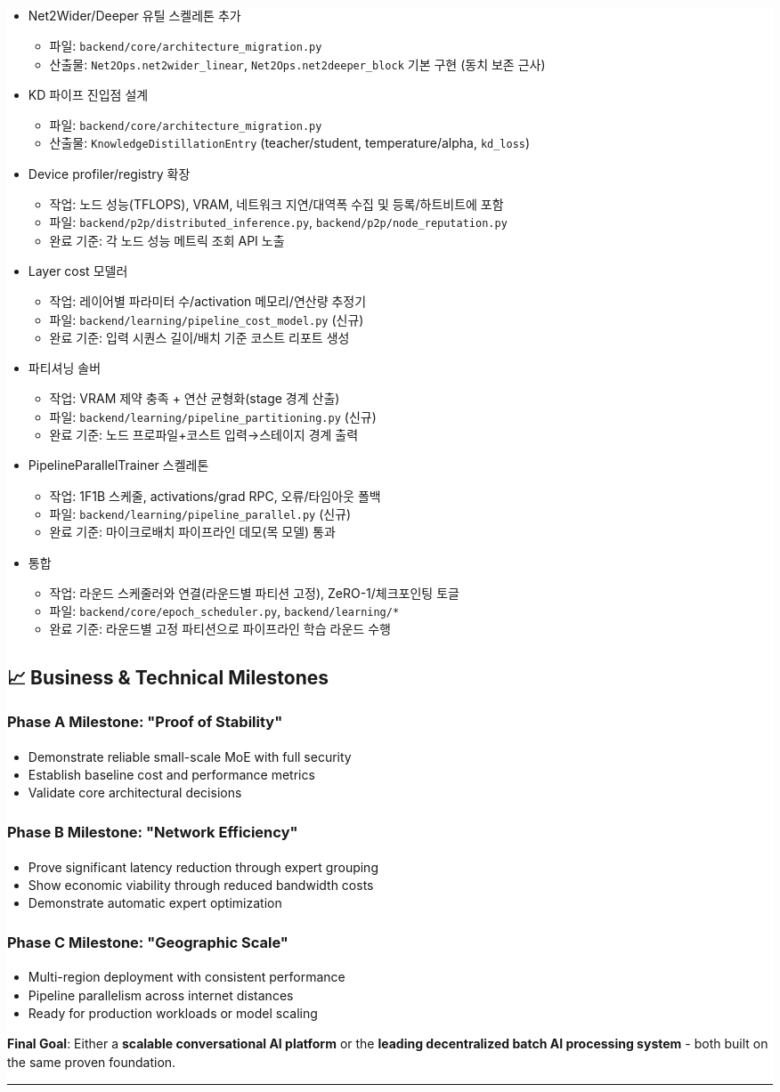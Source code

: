 - Net2Wider/Deeper 유틸 스켈레톤 추가
  - 파일: `backend/core/architecture_migration.py`
  - 산출물: `Net2Ops.net2wider_linear`, `Net2Ops.net2deeper_block` 기본 구현 (동치 보존 근사)

- KD 파이프 진입점 설계
  - 파일: `backend/core/architecture_migration.py`
  - 산출물: `KnowledgeDistillationEntry` (teacher/student, temperature/alpha, `kd_loss`)

- Device profiler/registry 확장
  - 작업: 노드 성능(TFLOPS), VRAM, 네트워크 지연/대역폭 수집 및 등록/하트비트에 포함
  - 파일: `backend/p2p/distributed_inference.py`, `backend/p2p/node_reputation.py`
  - 완료 기준: 각 노드 성능 메트릭 조회 API 노출

- Layer cost 모델러
  - 작업: 레이어별 파라미터 수/activation 메모리/연산량 추정기
  - 파일: `backend/learning/pipeline_cost_model.py` (신규)
  - 완료 기준: 입력 시퀀스 길이/배치 기준 코스트 리포트 생성

- 파티셔닝 솔버
  - 작업: VRAM 제약 충족 + 연산 균형화(stage 경계 산출)
  - 파일: `backend/learning/pipeline_partitioning.py` (신규)
  - 완료 기준: 노드 프로파일+코스트 입력→스테이지 경계 출력

- PipelineParallelTrainer 스켈레톤
  - 작업: 1F1B 스케줄, activations/grad RPC, 오류/타임아웃 폴백
  - 파일: `backend/learning/pipeline_parallel.py` (신규)
  - 완료 기준: 마이크로배치 파이프라인 데모(목 모델) 통과

- 통합
  - 작업: 라운드 스케줄러와 연결(라운드별 파티션 고정), ZeRO-1/체크포인팅 토글
  - 파일: `backend/core/epoch_scheduler.py`, `backend/learning/*`
  - 완료 기준: 라운드별 고정 파티션으로 파이프라인 학습 라운드 수행

## 📈 Business & Technical Milestones

### Phase A Milestone: "Proof of Stability"
- Demonstrate reliable small-scale MoE with full security
- Establish baseline cost and performance metrics
- Validate core architectural decisions

### Phase B Milestone: "Network Efficiency"  
- Prove significant latency reduction through expert grouping
- Show economic viability through reduced bandwidth costs
- Demonstrate automatic expert optimization

### Phase C Milestone: "Geographic Scale"
- Multi-region deployment with consistent performance  
- Pipeline parallelism across internet distances
- Ready for production workloads or model scaling

**Final Goal**: Either a **scalable conversational AI platform** or the **leading decentralized batch AI processing system** - both built on the same proven foundation.

---